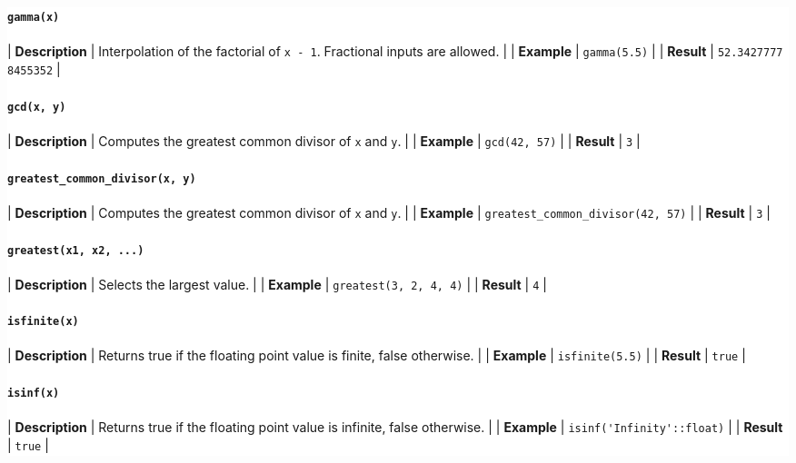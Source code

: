#### `gamma(x)`

<div class="nostroke_table"></div>

| **Description** | Interpolation of the factorial of `x - 1`. Fractional inputs are allowed. |
| **Example** | `gamma(5.5)` |
| **Result** | `52.34277778455352` |

#### `gcd(x, y)`

<div class="nostroke_table"></div>

| **Description** | Computes the greatest common divisor of `x` and `y`. |
| **Example** | `gcd(42, 57)` |
| **Result** | `3` |

#### `greatest_common_divisor(x, y)`

<div class="nostroke_table"></div>

| **Description** | Computes the greatest common divisor of `x` and `y`. |
| **Example** | `greatest_common_divisor(42, 57)` |
| **Result** | `3` |

#### `greatest(x1, x2, ...)`

<div class="nostroke_table"></div>

| **Description** | Selects the largest value. |
| **Example** | `greatest(3, 2, 4, 4)` |
| **Result** | `4` |

#### `isfinite(x)`

<div class="nostroke_table"></div>

| **Description** | Returns true if the floating point value is finite, false otherwise. |
| **Example** | `isfinite(5.5)` |
| **Result** | `true` |

#### `isinf(x)`

<div class="nostroke_table"></div>

| **Description** | Returns true if the floating point value is infinite, false otherwise. |
| **Example** | `isinf('Infinity'::float)` |
| **Result** | `true` |
